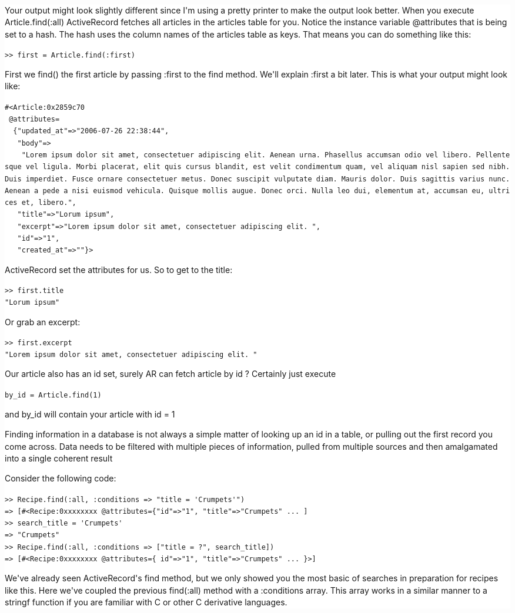 Your output might look slightly different since I'm using a pretty printer to make the output look better. When you execute Article.find(:all) ActiveRecord fetches all articles in the articles table for you. Notice the instance variable @attributes that is being set to a hash. The hash uses the column names of the articles table as keys. That means you can do something like this:

    >> first = Article.find(:first)

First we find() the first article by passing :first to the find method. We'll explain :first a bit later. This is what your output might look like:

    #<Article:0x2859c70
     @attributes=
      {"updated_at"=>"2006-07-26 22:38:44",
       "body"=>
        "Lorem ipsum dolor sit amet, consectetuer adipiscing elit. Aenean urna. Phasellus accumsan odio vel libero. Pellentesque vel ligula. Morbi placerat, elit quis cursus blandit, est velit condimentum quam, vel aliquam nisl sapien sed nibh. Duis imperdiet. Fusce ornare consectetuer metus. Donec suscipit vulputate diam. Mauris dolor. Duis sagittis varius nunc. Aenean a pede a nisi euismod vehicula. Quisque mollis augue. Donec orci. Nulla leo dui, elementum at, accumsan eu, ultrices et, libero.",
       "title"=>"Lorum ipsum",
       "excerpt"=>"Lorem ipsum dolor sit amet, consectetuer adipiscing elit. ",
       "id"=>"1",
       "created_at"=>""}>

ActiveRecord set the attributes for us. So to get to the title:

    >> first.title
    "Lorum ipsum"

Or grab an excerpt:

    >> first.excerpt
    "Lorem ipsum dolor sit amet, consectetuer adipiscing elit. "

Our article also has an id set, surely AR can fetch article by id ? Certainly just execute

    by_id = Article.find(1)

and by_id will contain your article with id = 1

Finding information in a database is not always a simple matter of looking up an id in a table, or pulling out the first record you come across.  Data needs to be filtered with multiple pieces of information, pulled from multiple sources and then amalgamated into a single coherent result

Consider the following code:

    >> Recipe.find(:all, :conditions => "title = 'Crumpets'")
    => [#<Recipe:0xxxxxxxx @attributes={"id"=>"1", "title"=>"Crumpets" ... ]
    >> search_title = 'Crumpets'
    => "Crumpets"
    >> Recipe.find(:all, :conditions => ["title = ?", search_title])
    => [#<Recipe:0xxxxxxxx @attributes={ id"=>"1", "title"=>"Crumpets" ... }>]

We've already seen ActiveRecord's find method, but we only showed you the most basic of searches in preparation for recipes like this.  Here we've coupled the previous find(:all) method with a :conditions array.  This array works in a similar manner to a stringf function if you are familiar with C or other C derivative languages.
